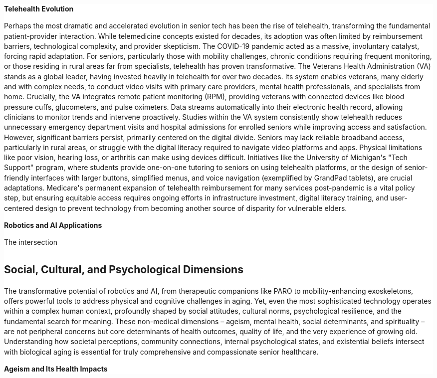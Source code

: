 **Telehealth Evolution**

Perhaps the most dramatic and accelerated evolution in senior tech has been the rise of telehealth, transforming the fundamental patient-provider interaction. While telemedicine concepts existed for decades, its adoption was often limited by reimbursement barriers, technological complexity, and provider skepticism. The COVID-19 pandemic acted as a massive, involuntary catalyst, forcing rapid adaptation. For seniors, particularly those with mobility challenges, chronic conditions requiring frequent monitoring, or those residing in rural areas far from specialists, telehealth has proven transformative. The Veterans Health Administration (VA) stands as a global leader, having invested heavily in telehealth for over two decades. Its system enables veterans, many elderly and with complex needs, to conduct video visits with primary care providers, mental health professionals, and specialists from home. Crucially, the VA integrates remote patient monitoring (RPM), providing veterans with connected devices like blood pressure cuffs, glucometers, and pulse oximeters. Data streams automatically into their electronic health record, allowing clinicians to monitor trends and intervene proactively. Studies within the VA system consistently show telehealth reduces unnecessary emergency department visits and hospital admissions for enrolled seniors while improving access and satisfaction. However, significant barriers persist, primarily centered on the digital divide. Seniors may lack reliable broadband access, particularly in rural areas, or struggle with the digital literacy required to navigate video platforms and apps. Physical limitations like poor vision, hearing loss, or arthritis can make using devices difficult. Initiatives like the University of Michigan's "Tech Support" program, where students provide one-on-one tutoring to seniors on using telehealth platforms, or the design of senior-friendly interfaces with larger buttons, simplified menus, and voice navigation (exemplified by GrandPad tablets), are crucial adaptations. Medicare's permanent expansion of telehealth reimbursement for many services post-pandemic is a vital policy step, but ensuring equitable access requires ongoing efforts in infrastructure investment, digital literacy training, and user-centered design to prevent technology from becoming another source of disparity for vulnerable elders.

**Robotics and AI Applications**

The intersection

## Social, Cultural, and Psychological Dimensions

The transformative potential of robotics and AI, from therapeutic companions like PARO to mobility-enhancing exoskeletons, offers powerful tools to address physical and cognitive challenges in aging. Yet, even the most sophisticated technology operates within a complex human context, profoundly shaped by social attitudes, cultural norms, psychological resilience, and the fundamental search for meaning. These non-medical dimensions – ageism, mental health, social determinants, and spirituality – are not peripheral concerns but core determinants of health outcomes, quality of life, and the very experience of growing old. Understanding how societal perceptions, community connections, internal psychological states, and existential beliefs intersect with biological aging is essential for truly comprehensive and compassionate senior healthcare.

**Ageism and Its Health Impacts**
